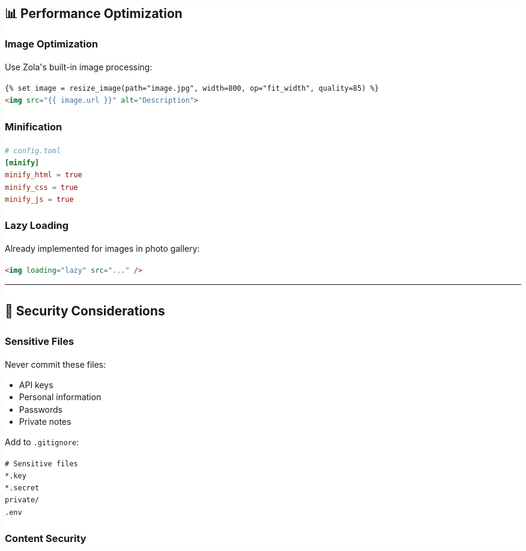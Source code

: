 
## 📊 Performance Optimization

### Image Optimization

Use Zola's built-in image processing:

```markdown
{% set image = resize_image(path="image.jpg", width=800, op="fit_width", quality=85) %}
<img src="{{ image.url }}" alt="Description">
```

### Minification

```toml
# config.toml
[minify]
minify_html = true
minify_css = true
minify_js = true
```

### Lazy Loading

Already implemented for images in photo gallery:

```html
<img loading="lazy" src="..." />
```

---

## 🔐 Security Considerations

### Sensitive Files

Never commit these files:

- API keys
- Personal information
- Passwords
- Private notes

Add to `.gitignore`:

```
# Sensitive files
*.key
*.secret
private/
.env
```

### Content Security
